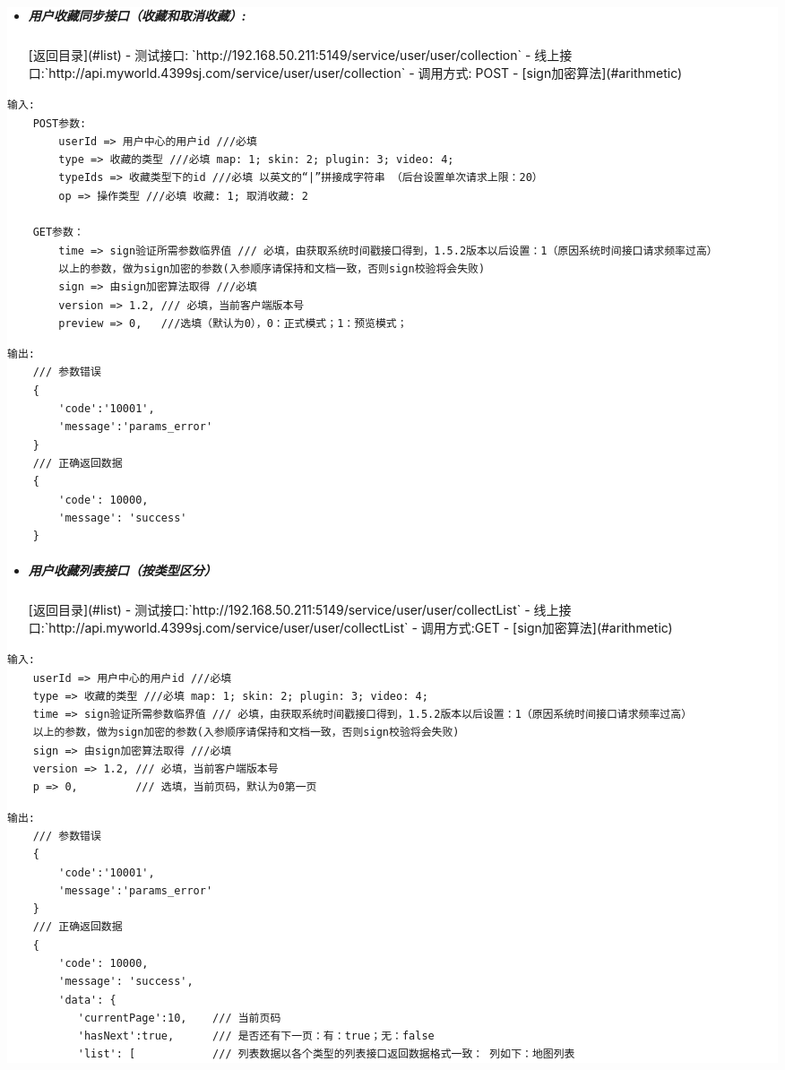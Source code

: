  - <h5 id='11.2'>用户收藏同步接口（收藏和取消收藏）:</h5>[返回目录](#list)
	- 测试接口: `http://192.168.50.211:5149/service/user/user/collection`
    - 线上接口:`http://api.myworld.4399sj.com/service/user/user/collection`
    - 调用方式: POST
	- [sign加密算法](#arithmetic)
```
输入:
	POST参数:
		userId => 用户中心的用户id ///必填
		type => 收藏的类型 ///必填 map: 1; skin: 2; plugin: 3; video: 4;
		typeIds => 收藏类型下的id ///必填 以英文的“|”拼接成字符串 （后台设置单次请求上限：20）
		op => 操作类型 ///必填 收藏: 1; 取消收藏: 2

	GET参数：
	    time => sign验证所需参数临界值 /// 必填，由获取系统时间戳接口得到，1.5.2版本以后设置：1（原因系统时间接口请求频率过高）
	    以上的参数，做为sign加密的参数(入参顺序请保持和文档一致，否则sign校验将会失败)
	    sign => 由sign加密算法取得 ///必填
	    version => 1.2, /// 必填，当前客户端版本号
	    preview => 0,   ///选填（默认为0），0：正式模式；1：预览模式；
```

```
输出:
    /// 参数错误
    {
        'code':'10001',
        'message':'params_error'
    }
    /// 正确返回数据
    {
        'code': 10000,
        'message': 'success'
    }
```

- <h5 id='11.3'>用户收藏列表接口（按类型区分）</h5>[返回目录](#list)
	- 测试接口:`http://192.168.50.211:5149/service/user/user/collectList`
    - 线上接口:`http://api.myworld.4399sj.com/service/user/user/collectList`
    - 调用方式:GET
	- [sign加密算法](#arithmetic)
```
输入:
	userId => 用户中心的用户id ///必填
	type => 收藏的类型 ///必填 map: 1; skin: 2; plugin: 3; video: 4;
    time => sign验证所需参数临界值 /// 必填，由获取系统时间戳接口得到，1.5.2版本以后设置：1（原因系统时间接口请求频率过高）
    以上的参数，做为sign加密的参数(入参顺序请保持和文档一致，否则sign校验将会失败)
    sign => 由sign加密算法取得 ///必填
    version => 1.2, /// 必填，当前客户端版本号
    p => 0,         /// 选填，当前页码，默认为0第一页
```

```
输出:
    /// 参数错误
    {
        'code':'10001',
        'message':'params_error'
    }
    /// 正确返回数据
    {
        'code': 10000,
        'message': 'success',
        'data': {
	       'currentPage':10,    /// 当前页码
           'hasNext':true,      /// 是否还有下一页：有：true；无：false
           'list': [            /// 列表数据以各个类型的列表接口返回数据格式一致： 列如下：地图列表
```